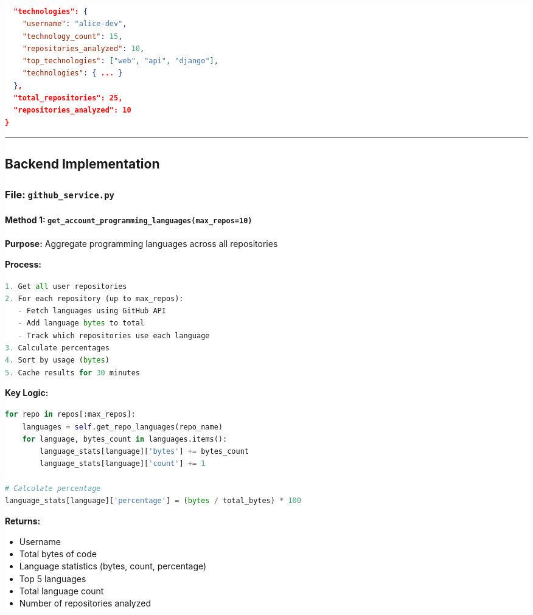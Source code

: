 ```json
  "technologies": {
    "username": "alice-dev",
    "technology_count": 15,
    "repositories_analyzed": 10,
    "top_technologies": ["web", "api", "django"],
    "technologies": { ... }
  },
  "total_repositories": 25,
  "repositories_analyzed": 10
}
```

---

## Backend Implementation

### File: `github_service.py`

#### Method 1: `get_account_programming_languages(max_repos=10)`

**Purpose:** Aggregate programming languages across all repositories

**Process:**

```python
1. Get all user repositories
2. For each repository (up to max_repos):
   - Fetch languages using GitHub API
   - Add language bytes to total
   - Track which repositories use each language
3. Calculate percentages
4. Sort by usage (bytes)
5. Cache results for 30 minutes
```

**Key Logic:**

```python
for repo in repos[:max_repos]:
    languages = self.get_repo_languages(repo_name)
    for language, bytes_count in languages.items():
        language_stats[language]['bytes'] += bytes_count
        language_stats[language]['count'] += 1

# Calculate percentage
language_stats[language]['percentage'] = (bytes / total_bytes) * 100
```

**Returns:**

- Username
- Total bytes of code
- Language statistics (bytes, count, percentage)
- Top 5 languages
- Total language count
- Number of repositories analyzed
